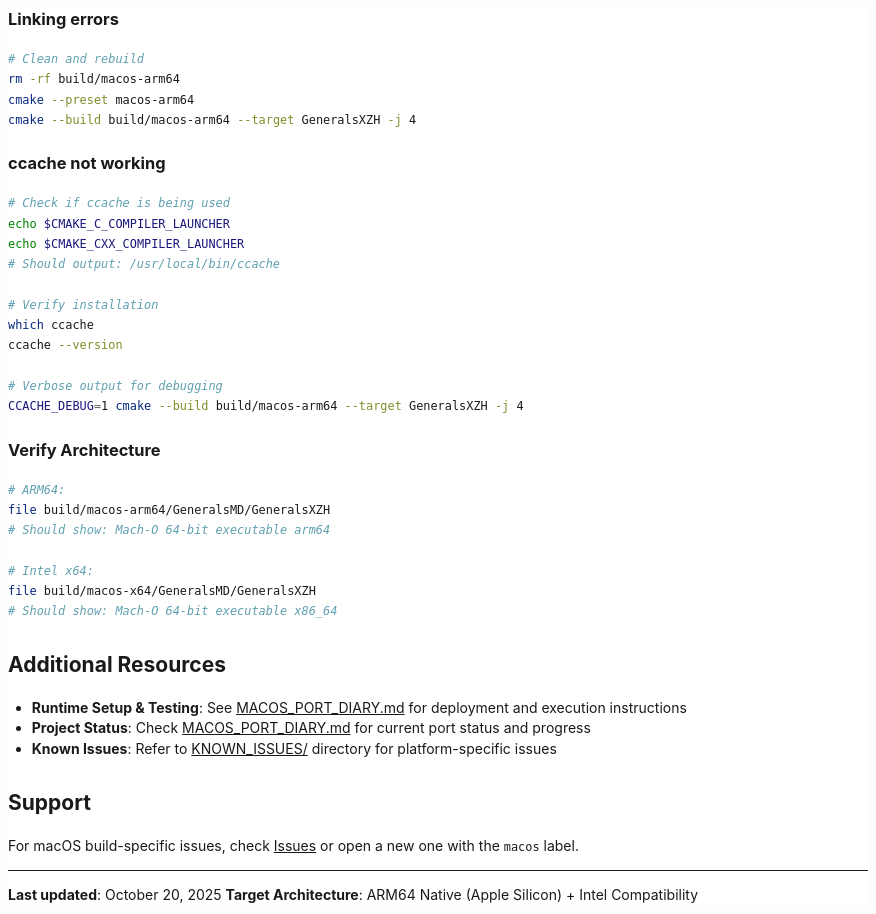 ### Linking errors
```bash
# Clean and rebuild
rm -rf build/macos-arm64
cmake --preset macos-arm64
cmake --build build/macos-arm64 --target GeneralsXZH -j 4
```

### ccache not working
```bash
# Check if ccache is being used
echo $CMAKE_C_COMPILER_LAUNCHER
echo $CMAKE_CXX_COMPILER_LAUNCHER
# Should output: /usr/local/bin/ccache

# Verify installation
which ccache
ccache --version

# Verbose output for debugging
CCACHE_DEBUG=1 cmake --build build/macos-arm64 --target GeneralsXZH -j 4
```

### Verify Architecture
```bash
# ARM64:
file build/macos-arm64/GeneralsMD/GeneralsXZH
# Should show: Mach-O 64-bit executable arm64

# Intel x64:
file build/macos-x64/GeneralsMD/GeneralsXZH
# Should show: Mach-O 64-bit executable x86_64
```

## Additional Resources

- **Runtime Setup & Testing**: See [MACOS_PORT_DIARY.md](MACOS_PORT_DIARY.md) for deployment and execution instructions
- **Project Status**: Check [MACOS_PORT_DIARY.md](MACOS_PORT_DIARY.md) for current port status and progress
- **Known Issues**: Refer to [KNOWN_ISSUES/](KNOWN_ISSUES/) directory for platform-specific issues

## Support

For macOS build-specific issues, check [Issues](https://github.com/fbraz3/GeneralsX/issues) or open a new one with the `macos` label.

---
**Last updated**: October 20, 2025
**Target Architecture**: ARM64 Native (Apple Silicon) + Intel Compatibility
